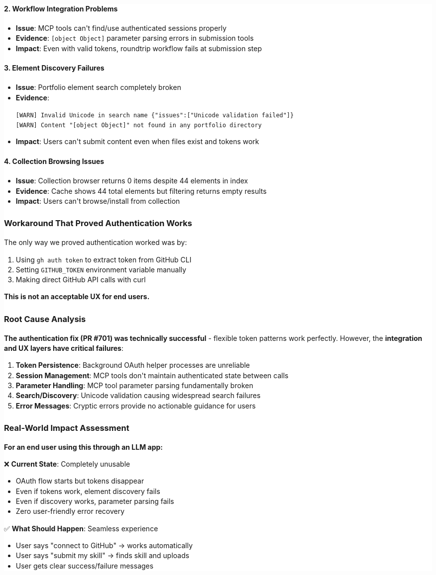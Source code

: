 #### 2. Workflow Integration Problems
- **Issue**: MCP tools can't find/use authenticated sessions properly
- **Evidence**: `[object Object]` parameter parsing errors in submission tools
- **Impact**: Even with valid tokens, roundtrip workflow fails at submission step

#### 3. Element Discovery Failures  
- **Issue**: Portfolio element search completely broken
- **Evidence**: 
  ```
  [WARN] Invalid Unicode in search name {"issues":["Unicode validation failed"]}
  [WARN] Content "[object Object]" not found in any portfolio directory
  ```
- **Impact**: Users can't submit content even when files exist and tokens work

#### 4. Collection Browsing Issues
- **Issue**: Collection browser returns 0 items despite 44 elements in index
- **Evidence**: Cache shows 44 total elements but filtering returns empty results
- **Impact**: Users can't browse/install from collection

### Workaround That Proved Authentication Works

The only way we proved authentication worked was by:
1. Using `gh auth token` to extract token from GitHub CLI
2. Setting `GITHUB_TOKEN` environment variable manually
3. Making direct GitHub API calls with curl

**This is not an acceptable UX for end users.**

### Root Cause Analysis

**The authentication fix (PR #701) was technically successful** - flexible token patterns work perfectly. However, the **integration and UX layers have critical failures**:

1. **Token Persistence**: Background OAuth helper processes are unreliable
2. **Session Management**: MCP tools don't maintain authenticated state between calls  
3. **Parameter Handling**: MCP tool parameter parsing fundamentally broken
4. **Search/Discovery**: Unicode validation causing widespread search failures
5. **Error Messages**: Cryptic errors provide no actionable guidance for users

### Real-World Impact Assessment

**For an end user using this through an LLM app:**

❌ **Current State**: Completely unusable
- OAuth flow starts but tokens disappear
- Even if tokens work, element discovery fails  
- Even if discovery works, parameter parsing fails
- Zero user-friendly error recovery

✅ **What Should Happen**: Seamless experience
- User says "connect to GitHub" → works automatically
- User says "submit my skill" → finds skill and uploads
- User gets clear success/failure messages
